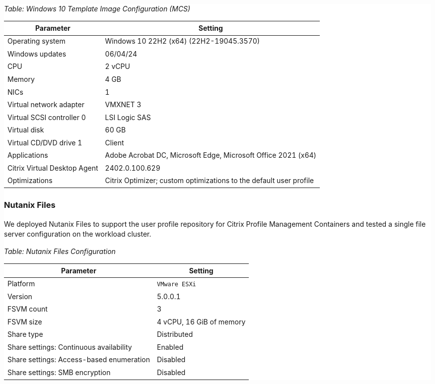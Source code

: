  

_Table: Windows 10 Template Image Configuration (MCS)_ 

| Parameter | Setting |
| --- | --- |
| Operating system | Windows 10 22H2 (x64) (22H2-19045.3570) |
| Windows updates | 06/04/24 |
| CPU | 2 vCPU |
| Memory | 4 GB |
| NICs | 1 |
| Virtual network adapter | VMXNET 3 |
| Virtual SCSI controller 0 | LSI Logic SAS |
| Virtual disk | 60 GB |
| Virtual CD/DVD drive 1 | Client |
| Applications | Adobe Acrobat DC, Microsoft Edge, Microsoft Office 2021 (x64) |
| Citrix Virtual Desktop Agent | 2402.0.100.629 |
| Optimizations | Citrix Optimizer; custom optimizations to the default user profile |

 

### Nutanix Files

We deployed Nutanix Files to support the user profile repository for Citrix Profile Management Containers and tested a single file server configuration on the workload cluster.



_Table: Nutanix Files Configuration_

| Parameter | Setting |
| --- | --- |
| Platform | `VMware ESXi` |
| Version | 5.0.0.1 | 
| FSVM count | 3 |
| FSVM size | 4 vCPU, 16 GiB of memory | 
| Share type | Distributed |
| Share settings: Continuous availability | Enabled |
| Share settings: Access-based enumeration | Disabled | 
| Share settings: SMB encryption | Disabled |

